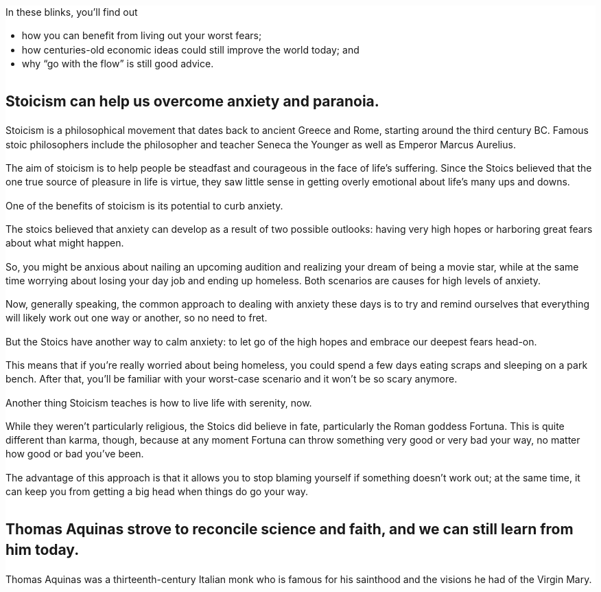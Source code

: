 In these blinks, you’ll find out
- how you can benefit from living out your worst fears;
- how centuries-old economic ideas could still improve the world today; and
- why “go with the flow” is still good advice.

## Stoicism can help us overcome anxiety and paranoia.

Stoicism is a philosophical movement that dates back to ancient Greece and
Rome, starting around the third century BC. Famous stoic philosophers include
the philosopher and teacher Seneca the Younger as well as Emperor Marcus
Aurelius.

The aim of stoicism is to help people be steadfast and courageous in the face
of life’s suffering. Since the Stoics believed that the one true source of
pleasure in life is virtue, they saw little sense in getting overly emotional
about life’s many ups and downs.

One of the benefits of stoicism is its potential to curb anxiety.

The stoics believed that anxiety can develop as a result of two possible
outlooks: having very high hopes or harboring great fears about what might
happen.

So, you might be anxious about nailing an upcoming audition and realizing your
dream of being a movie star, while at the same time worrying about losing your
day job and ending up homeless. Both scenarios are causes for high levels of
anxiety.

Now, generally speaking, the common approach to dealing with anxiety these days
is to try and remind ourselves that everything will likely work out one way or
another, so no need to fret.

But the Stoics have another way to calm anxiety: to let go of the high hopes
and embrace our deepest fears head-on.

This means that if you’re really worried about being homeless, you could spend
a few days eating scraps and sleeping on a park bench. After that, you’ll be
familiar with your worst-case scenario and it won’t be so scary anymore.

Another thing Stoicism teaches is how to live life with serenity, now.

While they weren’t particularly religious, the Stoics did believe in fate,
particularly the Roman goddess Fortuna. This is quite different than karma,
though, because at any moment Fortuna can throw something very good or very bad
your way, no matter how good or bad you’ve been.

The advantage of this approach is that it allows you to stop blaming yourself
if something doesn’t work out; at the same time, it can keep you from getting a
big head when things do go your way.

## Thomas Aquinas strove to reconcile science and faith, and we can still learn from him today.

Thomas Aquinas was a thirteenth-century Italian monk who is famous for his
sainthood and the visions he had of the Virgin Mary.
